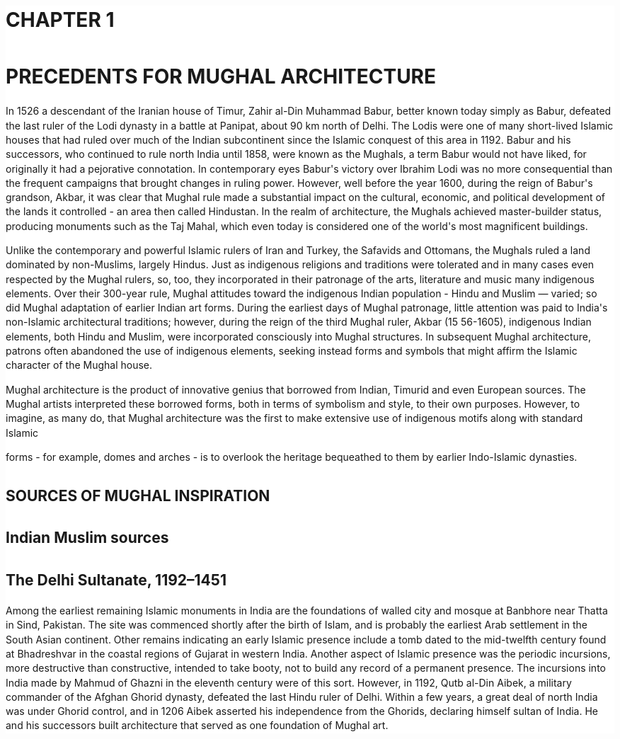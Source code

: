 # CHAPTER 1

# PRECEDENTS FOR MUGHAL ARCHITECTURE

In 1526 a descendant of the Iranian house of Timur, Zahir al-Din Muhammad Babur, better known today simply as Babur, defeated the last ruler of the Lodi dynasty in a battle at Panipat, about 90 km north of Delhi. The Lodis were one of many short-lived Islamic houses that had ruled over much of the Indian subcontinent since the Islamic conquest of this area in 1192. Babur and his successors, who continued to rule north India until 1858, were known as the Mughals, a term Babur would not have liked, for originally it had a pejorative connotation. In contemporary eyes Babur's victory over Ibrahim Lodi was no more consequential than the frequent campaigns that brought changes in ruling power. However, well before the year 1600, during the reign of Babur's grandson, Akbar, it was clear that Mughal rule made a substantial impact on the cultural, economic, and political development of the lands it controlled - an area then called Hindustan. In the realm of architecture, the Mughals achieved master-builder status, producing monuments such as the Taj Mahal, which even today is considered one of the world's most magnificent buildings.

Unlike the contemporary and powerful Islamic rulers of Iran and Turkey, the Safavids and Ottomans, the Mughals ruled a land dominated by non-Muslims, largely Hindus. Just as indigenous religions and traditions were tolerated and in many cases even respected by the Mughal rulers, so, too, they incorporated in their patronage of the arts, literature and music many indigenous elements. Over their 300-year rule, Mughal attitudes toward the indigenous Indian population - Hindu and Muslim — varied; so did Mughal adaptation of earlier Indian art forms. During the earliest days of Mughal patronage, little attention was paid to India's non-Islamic architectural traditions; however, during the reign of the third Mughal ruler, Akbar (15 56-1605), indigenous Indian elements, both Hindu and Muslim, were incorporated consciously into Mughal structures. In subsequent Mughal architecture, patrons often abandoned the use of indigenous elements, seeking instead forms and symbols that might affirm the Islamic character of the Mughal house.

Mughal architecture is the product of innovative genius that borrowed from Indian, Timurid and even European sources. The Mughal artists interpreted these borrowed forms, both in terms of symbolism and style, to their own purposes. However, to imagine, as many do, that Mughal architecture was the first to make extensive use of indigenous motifs along with standard Islamic

forms - for example, domes and arches - is to overlook the heritage bequeathed to them by earlier Indo-Islamic dynasties.

## SOURCES OF MUGHAL INSPIRATION

## Indian Muslim sources

## The Delhi Sultanate, 1192–1451

Among the earliest remaining Islamic monuments in India are the foundations of walled city and mosque at Banbhore near Thatta in Sind, Pakistan. The site was commenced shortly after the birth of Islam, and is probably the earliest Arab settlement in the South Asian continent. Other remains indicating an early Islamic presence include a tomb dated to the mid-twelfth century found at Bhadreshvar in the coastal regions of Gujarat in western India. Another aspect of Islamic presence was the periodic incursions, more destructive than constructive, intended to take booty, not to build any record of a permanent presence. The incursions into India made by Mahmud of Ghazni in the eleventh century were of this sort. However, in 1192, Qutb al-Din Aibek, a military commander of the Afghan Ghorid dynasty, defeated the last Hindu ruler of Delhi. Within a few years, a great deal of north India was under Ghorid control, and in 1206 Aibek asserted his independence from the Ghorids, declaring himself sultan of India. He and his successors built architecture that served as one foundation of Mughal art.
